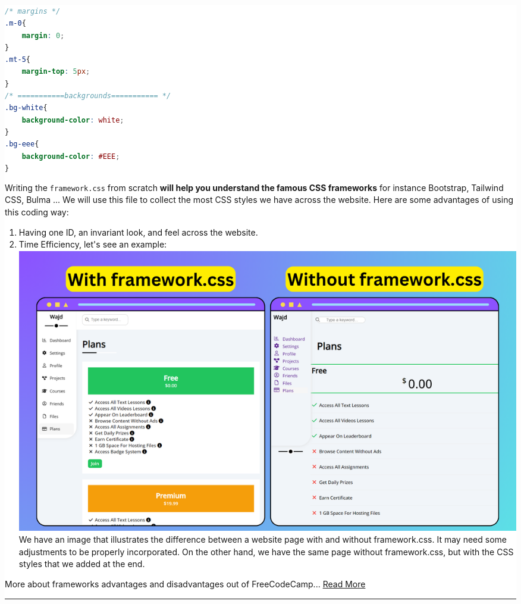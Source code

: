 ```CSS
/* margins */
.m-0{
    margin: 0;
}
.mt-5{
    margin-top: 5px;
}
/* ===========backgrounds=========== */
.bg-white{
    background-color: white;
}
.bg-eee{
    background-color: #EEE;
}
```

Writing the `framework.css` from scratch **will help you understand the famous CSS frameworks** for instance Bootstrap, Tailwind CSS, Bulma ... We will use this file to collect the most CSS styles we have across the website. Here are some advantages of using this coding way:

1. Having one ID, an invariant look, and feel across the website.
2. Time Efficiency, let's see an example: ![Frameworks files](repo-images/frameworks__files.png) We have an image that illustrates the difference between a website page with and without framework.css. It may need some adjustments to be properly incorporated. On the other hand, we have the same page without framework.css, but with the CSS styles that we added at the end.

More about frameworks advantages and disadvantages out of FreeCodeCamp... [Read More](https://www.freecodecamp.org/news/css-frameworks-vs-custom-css/#:~:text=CSS%20frameworks%20provide%20a%20consistent,easier%20to%20navigate%20and%20understand.)

---
